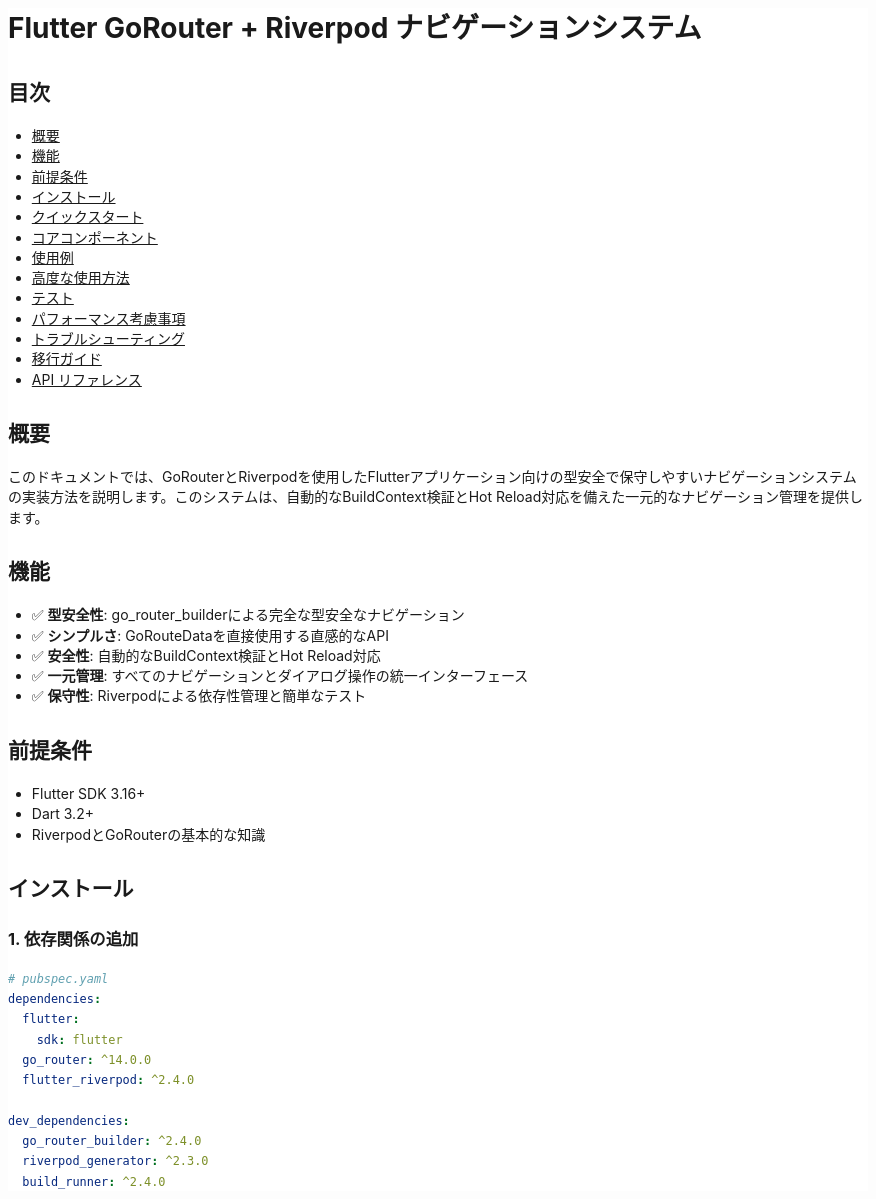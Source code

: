 # Flutter GoRouter + Riverpod ナビゲーションシステム

## 目次

- [概要](#概要)
- [機能](#機能)
- [前提条件](#前提条件)
- [インストール](#インストール)
- [クイックスタート](#クイックスタート)
- [コアコンポーネント](#コアコンポーネント)
- [使用例](#使用例)
- [高度な使用方法](#高度な使用方法)
- [テスト](#テスト)
- [パフォーマンス考慮事項](#パフォーマンス考慮事項)
- [トラブルシューティング](#トラブルシューティング)
- [移行ガイド](#移行ガイド)
- [API リファレンス](#api-リファレンス)

## 概要

このドキュメントでは、GoRouterとRiverpodを使用したFlutterアプリケーション向けの型安全で保守しやすいナビゲーションシステムの実装方法を説明します。このシステムは、自動的なBuildContext検証とHot Reload対応を備えた一元的なナビゲーション管理を提供します。

## 機能

- ✅ **型安全性**: go_router_builderによる完全な型安全なナビゲーション
- ✅ **シンプルさ**: GoRouteDataを直接使用する直感的なAPI
- ✅ **安全性**: 自動的なBuildContext検証とHot Reload対応
- ✅ **一元管理**: すべてのナビゲーションとダイアログ操作の統一インターフェース
- ✅ **保守性**: Riverpodによる依存性管理と簡単なテスト

## 前提条件

- Flutter SDK 3.16+
- Dart 3.2+
- RiverpodとGoRouterの基本的な知識

## インストール

### 1. 依存関係の追加

```yaml
# pubspec.yaml
dependencies:
  flutter:
    sdk: flutter
  go_router: ^14.0.0
  flutter_riverpod: ^2.4.0
  
dev_dependencies:
  go_router_builder: ^2.4.0
  riverpod_generator: ^2.3.0
  build_runner: ^2.4.0
```
